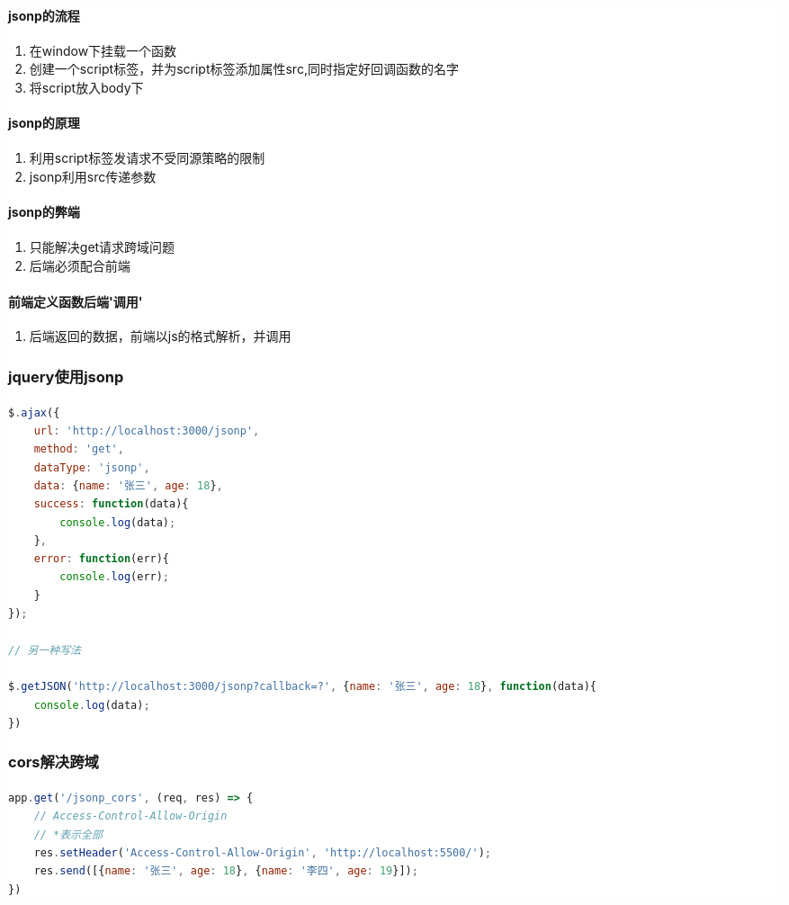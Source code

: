 #### jsonp的流程

1. 在window下挂载一个函数
2. 创建一个script标签，并为script标签添加属性src,同时指定好回调函数的名字
3. 将script放入body下

#### jsonp的原理

1. 利用script标签发请求不受同源策略的限制
2. jsonp利用src传递参数

#### jsonp的弊端

1. 只能解决get请求跨域问题
2. 后端必须配合前端

#### 前端定义函数后端'调用'

1. 后端返回的数据，前端以js的格式解析，并调用

### jquery使用jsonp

```js
$.ajax({
    url: 'http://localhost:3000/jsonp',
    method: 'get',
    dataType: 'jsonp',
    data: {name: '张三', age: 18},
    success: function(data){
        console.log(data);
    },
    error: function(err){
        console.log(err);
    }
});

// 另一种写法

$.getJSON('http://localhost:3000/jsonp?callback=?', {name: '张三', age: 18}, function(data){
    console.log(data);
})
```

### cors解决跨域

```js
app.get('/jsonp_cors', (req, res) => {
    // Access-Control-Allow-Origin
    // *表示全部
    res.setHeader('Access-Control-Allow-Origin', 'http://localhost:5500/');
    res.send([{name: '张三', age: 18}, {name: '李四', age: 19}]);
})
```
